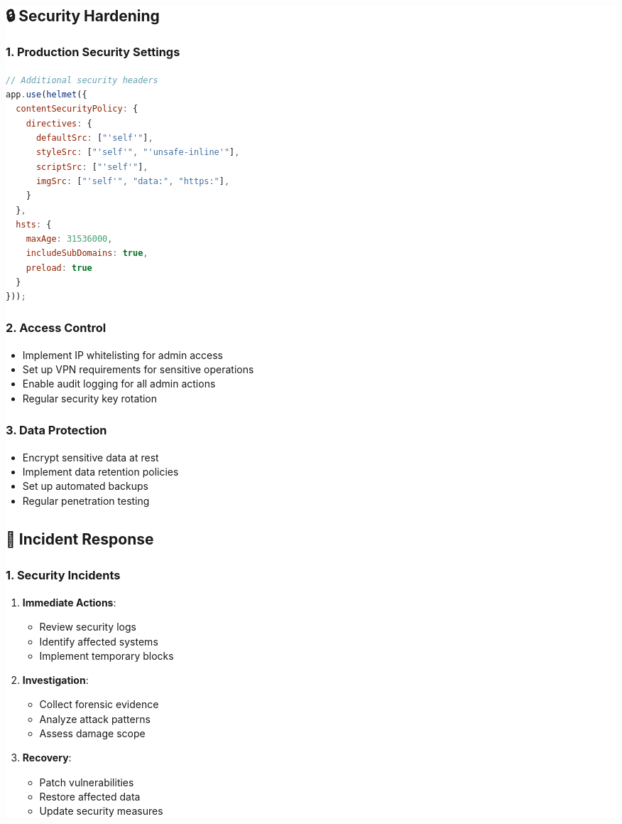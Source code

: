 ## 🔒 Security Hardening

### 1. Production Security Settings
```javascript
// Additional security headers
app.use(helmet({
  contentSecurityPolicy: {
    directives: {
      defaultSrc: ["'self'"],
      styleSrc: ["'self'", "'unsafe-inline'"],
      scriptSrc: ["'self'"],
      imgSrc: ["'self'", "data:", "https:"],
    }
  },
  hsts: {
    maxAge: 31536000,
    includeSubDomains: true,
    preload: true
  }
}));
```

### 2. Access Control
- Implement IP whitelisting for admin access
- Set up VPN requirements for sensitive operations
- Enable audit logging for all admin actions
- Regular security key rotation

### 3. Data Protection
- Encrypt sensitive data at rest
- Implement data retention policies
- Set up automated backups
- Regular penetration testing

## 🚨 Incident Response

### 1. Security Incidents
1. **Immediate Actions**:
   - Review security logs
   - Identify affected systems
   - Implement temporary blocks

2. **Investigation**:
   - Collect forensic evidence
   - Analyze attack patterns
   - Assess damage scope

3. **Recovery**:
   - Patch vulnerabilities
   - Restore affected data
   - Update security measures
